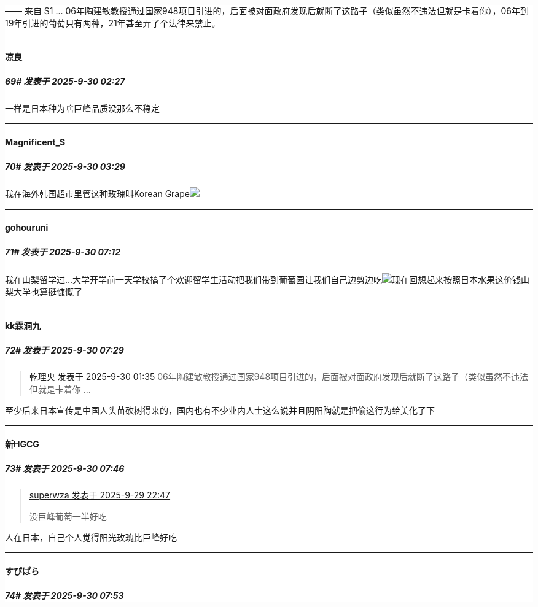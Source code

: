 —— 来自 S1 ...</blockquote>
06年陶建敏教授通过国家948项目引进的，后面被对面政府发现后就断了这路子（类似虽然不违法但就是卡着你），06年到19年引进的葡萄只有两种，21年甚至弄了个法律来禁止。


*****

####  凉良  
##### 69#       发表于 2025-9-30 02:27

一样是日本种为啥巨峰品质没那么不稳定


*****

####  Magnificent_S  
##### 70#       发表于 2025-9-30 03:29

我在海外韩国超市里管这种玫瑰叫Korean Grape<img src="https://static.stage1st.com/image/smiley/face2017/050.png" referrerpolicy="no-referrer">


*****

####  gohouruni  
##### 71#       发表于 2025-9-30 07:12

我在山梨留学过…大学开学前一天学校搞了个欢迎留学生活动把我们带到葡萄园让我们自己边剪边吃<img src="https://static.stage1st.com/image/smiley/face2017/068.png" referrerpolicy="no-referrer">现在回想起来按照日本水果这价钱山梨大学也算挺慷慨了


*****

####  kk霖洞九  
##### 72#       发表于 2025-9-30 07:29

<blockquote><a href="httphttps://stage1st.com/2b/forum.php?mod=redirect&amp;goto=findpost&amp;pid=68508454&amp;ptid=2263179" target="_blank">乾理央 发表于 2025-9-30 01:35</a>
06年陶建敏教授通过国家948项目引进的，后面被对面政府发现后就断了这路子（类似虽然不违法但就是卡着你 ...</blockquote>
至少后来日本宣传是中国人头苗砍树得来的，国内也有不少业内人士这么说并且阴阳陶就是把偷这行为给美化了下


*****

####  新HGCG  
##### 73#       发表于 2025-9-30 07:46

<blockquote><a href="httphttps://stage1st.com/2b/forum.php?mod=redirect&amp;goto=findpost&amp;pid=68508035&amp;ptid=2263179" target="_blank">superwza 发表于 2025-9-29 22:47</a>

没巨峰葡萄一半好吃</blockquote>
人在日本，自己个人觉得阳光玫瑰比巨峰好吃


*****

####  すぴぱら  
##### 74#       发表于 2025-9-30 07:53
